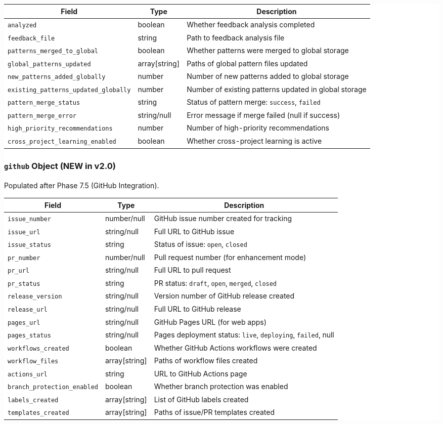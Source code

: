 | Field | Type | Description |
|-------|------|-------------|
| `analyzed` | boolean | Whether feedback analysis completed |
| `feedback_file` | string | Path to feedback analysis file |
| `patterns_merged_to_global` | boolean | Whether patterns were merged to global storage |
| `global_patterns_updated` | array[string] | Paths of global pattern files updated |
| `new_patterns_added_globally` | number | Number of new patterns added to global storage |
| `existing_patterns_updated_globally` | number | Number of existing patterns updated in global storage |
| `pattern_merge_status` | string | Status of pattern merge: `success`, `failed` |
| `pattern_merge_error` | string/null | Error message if merge failed (null if success) |
| `high_priority_recommendations` | number | Number of high-priority recommendations |
| `cross_project_learning_enabled` | boolean | Whether cross-project learning is active |

### `github` Object (NEW in v2.0)

Populated after Phase 7.5 (GitHub Integration).

| Field | Type | Description |
|-------|------|-------------|
| `issue_number` | number/null | GitHub issue number created for tracking |
| `issue_url` | string/null | Full URL to GitHub issue |
| `issue_status` | string | Status of issue: `open`, `closed` |
| `pr_number` | number/null | Pull request number (for enhancement mode) |
| `pr_url` | string/null | Full URL to pull request |
| `pr_status` | string | PR status: `draft`, `open`, `merged`, `closed` |
| `release_version` | string/null | Version number of GitHub release created |
| `release_url` | string/null | Full URL to GitHub release |
| `pages_url` | string/null | GitHub Pages URL (for web apps) |
| `pages_status` | string/null | Pages deployment status: `live`, `deploying`, `failed`, null |
| `workflows_created` | boolean | Whether GitHub Actions workflows were created |
| `workflow_files` | array[string] | Paths of workflow files created |
| `actions_url` | string | URL to GitHub Actions page |
| `branch_protection_enabled` | boolean | Whether branch protection was enabled |
| `labels_created` | array[string] | List of GitHub labels created |
| `templates_created` | array[string] | Paths of issue/PR templates created |
